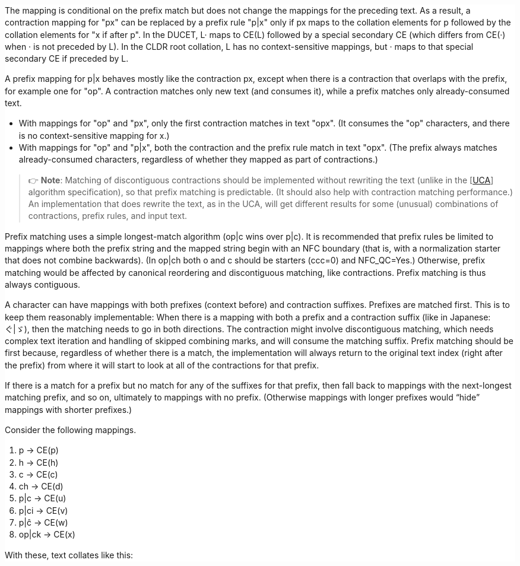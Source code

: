 The mapping is conditional on the prefix match but does not change the mappings for the preceding text. As a result, a contraction mapping for "px" can be replaced by a prefix rule "p|x" only if px maps to the collation elements for p followed by the collation elements for "x if after p". In the DUCET, L· maps to CE(L) followed by a special secondary CE (which differs from CE(·) when · is not preceded by L). In the CLDR root collation, L has no context-sensitive mappings, but · maps to that special secondary CE if preceded by L.

A prefix mapping for p|x behaves mostly like the contraction px, except when there is a contraction that overlaps with the prefix, for example one for "op". A contraction matches only new text (and consumes it), while a prefix matches only already-consumed text.

*   With mappings for "op" and "px", only the first contraction matches in text "opx". (It consumes the "op" characters, and there is no context-sensitive mapping for x.)
*   With mappings for "op" and "p|x", both the contraction and the prefix rule match in text "opx". (The prefix always matches already-consumed characters, regardless of whether they mapped as part of contractions.)

> 👉 **Note**: Matching of discontiguous contractions should be implemented without rewriting the text (unlike in the [[UCA](https://www.unicode.org/reports/tr41/#UTS10)] algorithm specification), so that prefix matching is predictable. (It should also help with contraction matching performance.) An implementation that does rewrite the text, as in the UCA, will get different results for some (unusual) combinations of contractions, prefix rules, and input text.

Prefix matching uses a simple longest-match algorithm (op|c wins over p|c). It is recommended that prefix rules be limited to mappings where both the prefix string and the mapped string begin with an NFC boundary (that is, with a normalization starter that does not combine backwards). (In op|ch both o and c should be starters (ccc=0) and NFC_QC=Yes.) Otherwise, prefix matching would be affected by canonical reordering and discontiguous matching, like contractions. Prefix matching is thus always contiguous.

A character can have mappings with both prefixes (context before) and contraction suffixes. Prefixes are matched first. This is to keep them reasonably implementable: When there is a mapping with both a prefix and a contraction suffix (like in Japanese: ぐ|ゞ), then the matching needs to go in both directions. The contraction might involve discontiguous matching, which needs complex text iteration and handling of skipped combining marks, and will consume the matching suffix. Prefix matching should be first because, regardless of whether there is a match, the implementation will always return to the original text index (right after the prefix) from where it will start to look at all of the contractions for that prefix.

If there is a match for a prefix but no match for any of the suffixes for that prefix, then fall back to mappings with the next-longest matching prefix, and so on, ultimately to mappings with no prefix. (Otherwise mappings with longer prefixes would “hide” mappings with shorter prefixes.)

Consider the following mappings.

1. p → CE(p)
2. h → CE(h)
3. c → CE(c)
4. ch → CE(d)
5. p|c → CE(u)
6. p|ci → CE(v)
7. p|ĉ → CE(w)
8. op|ck → CE(x)

With these, text collates like this:
